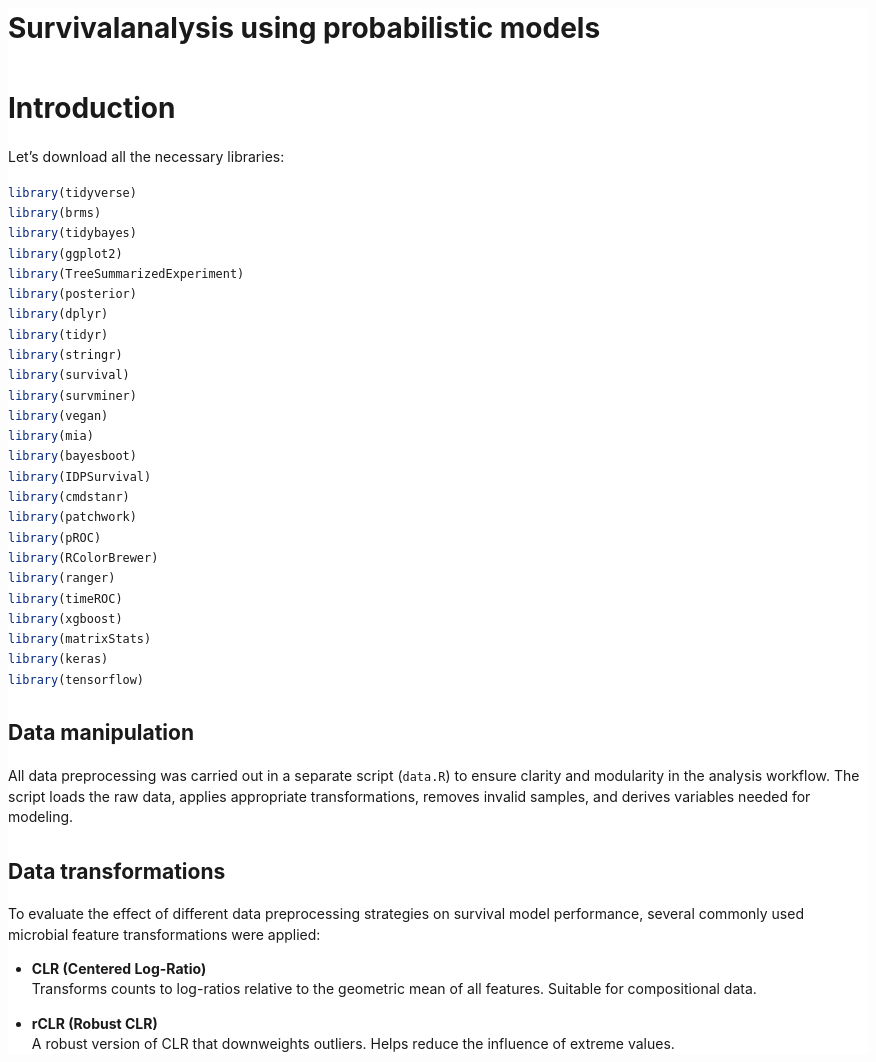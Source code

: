 # Survivalanalysis using probabilistic models


# Introduction

Let’s download all the necessary libraries:

``` r
library(tidyverse)
library(brms)
library(tidybayes)
library(ggplot2)
library(TreeSummarizedExperiment)
library(posterior)
library(dplyr)
library(tidyr)
library(stringr)
library(survival)
library(survminer)
library(vegan)
library(mia)
library(bayesboot)
library(IDPSurvival)
library(cmdstanr)
library(patchwork)
library(pROC)
library(RColorBrewer) 
library(ranger)
library(timeROC)
library(xgboost)
library(matrixStats)
library(keras)
library(tensorflow)
```

## Data manipulation

All data preprocessing was carried out in a separate script (`data.R`) to ensure clarity and modularity in the analysis workflow. The script loads the raw data, applies appropriate transformations, removes invalid samples, and derives variables needed for modeling.

## Data transformations

To evaluate the effect of different data preprocessing strategies on survival model performance, several commonly used microbial feature transformations were applied:

-   **CLR (Centered Log-Ratio)**  
    Transforms counts to log-ratios relative to the geometric mean of all features. Suitable for compositional data.

-   **rCLR (Robust CLR)**  
    A robust version of CLR that downweights outliers. Helps reduce the influence of extreme values.
